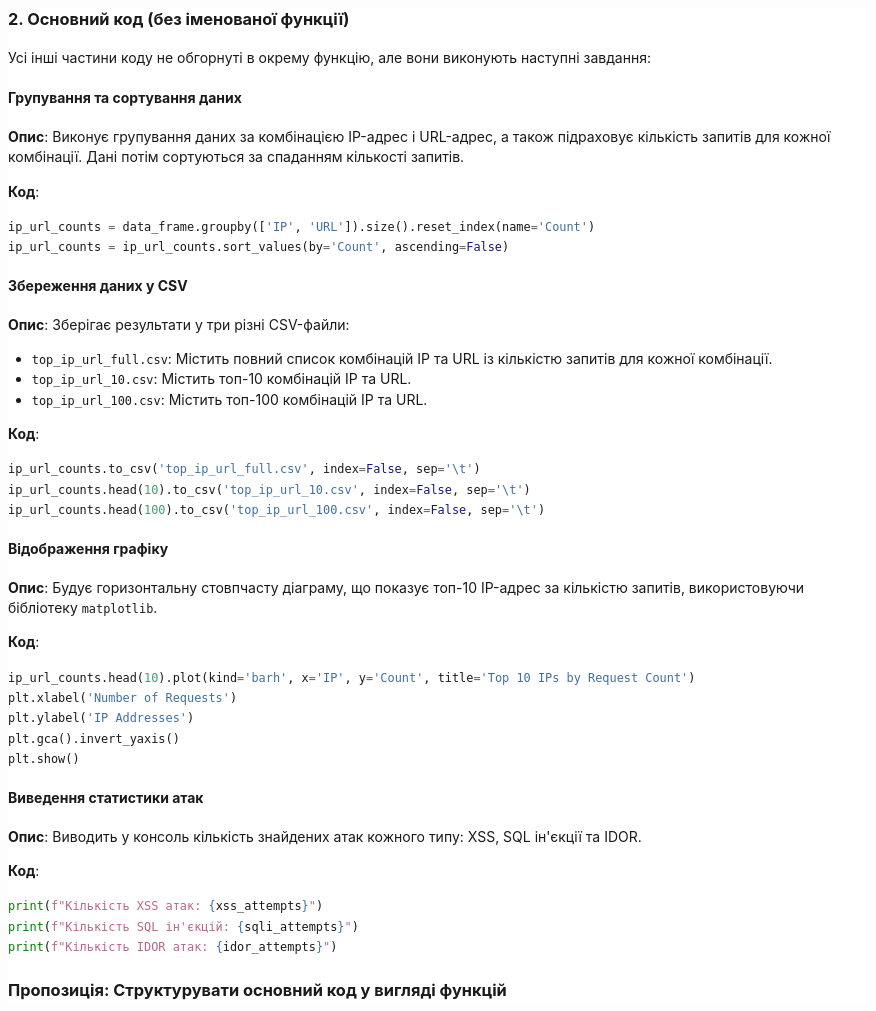 ### 2. Основний код (без іменованої функції)

Усі інші частини коду не обгорнуті в окрему функцію, але вони виконують наступні завдання:

#### Групування та сортування даних

**Опис**: Виконує групування даних за комбінацією IP-адрес і URL-адрес, а також підраховує кількість запитів для кожної комбінації. Дані потім сортуються за спаданням кількості запитів.

**Код**:
```python
ip_url_counts = data_frame.groupby(['IP', 'URL']).size().reset_index(name='Count')
ip_url_counts = ip_url_counts.sort_values(by='Count', ascending=False)
```

#### Збереження даних у CSV

**Опис**: Зберігає результати у три різні CSV-файли:
- `top_ip_url_full.csv`: Містить повний список комбінацій IP та URL із кількістю запитів для кожної комбінації.
- `top_ip_url_10.csv`: Містить топ-10 комбінацій IP та URL.
- `top_ip_url_100.csv`: Містить топ-100 комбінацій IP та URL.

**Код**:
```python
ip_url_counts.to_csv('top_ip_url_full.csv', index=False, sep='\t')
ip_url_counts.head(10).to_csv('top_ip_url_10.csv', index=False, sep='\t')
ip_url_counts.head(100).to_csv('top_ip_url_100.csv', index=False, sep='\t')
```

#### Відображення графіку

**Опис**: Будує горизонтальну стовпчасту діаграму, що показує топ-10 IP-адрес за кількістю запитів, використовуючи бібліотеку `matplotlib`.

**Код**:
```python
ip_url_counts.head(10).plot(kind='barh', x='IP', y='Count', title='Top 10 IPs by Request Count')
plt.xlabel('Number of Requests')
plt.ylabel('IP Addresses')
plt.gca().invert_yaxis()
plt.show()
```

#### Виведення статистики атак

**Опис**: Виводить у консоль кількість знайдених атак кожного типу: XSS, SQL ін'єкції та IDOR.

**Код**:
```python
print(f"Кількість XSS атак: {xss_attempts}")
print(f"Кількість SQL ін'єкцій: {sqli_attempts}")
print(f"Кількість IDOR атак: {idor_attempts}")
```

### Пропозиція: Структурувати основний код у вигляді функцій

